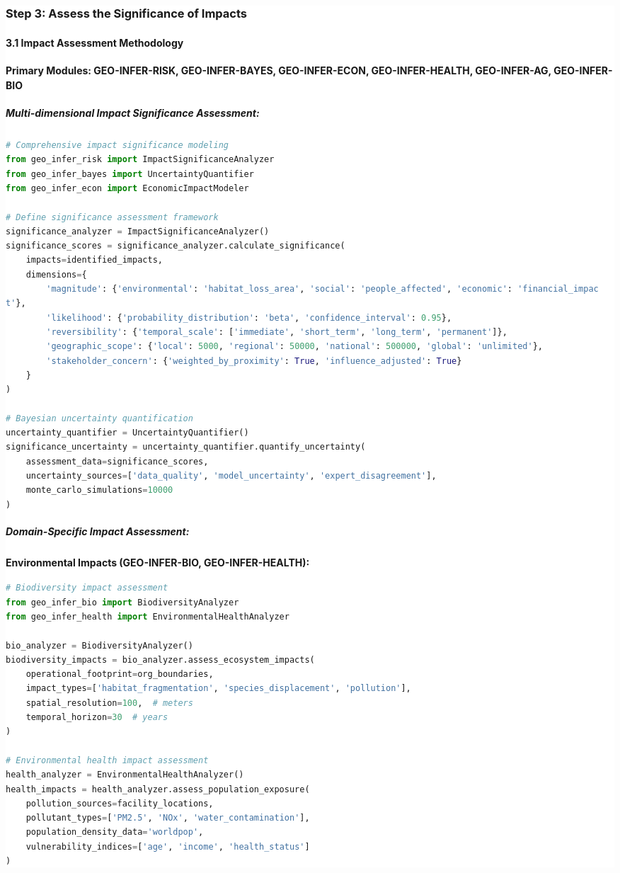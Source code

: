 ### Step 3: Assess the Significance of Impacts

#### 3.1 Impact Assessment Methodology

**Primary Modules: GEO-INFER-RISK, GEO-INFER-BAYES, GEO-INFER-ECON, GEO-INFER-HEALTH, GEO-INFER-AG, GEO-INFER-BIO**

##### Multi-dimensional Impact Significance Assessment:

```python
# Comprehensive impact significance modeling
from geo_infer_risk import ImpactSignificanceAnalyzer
from geo_infer_bayes import UncertaintyQuantifier
from geo_infer_econ import EconomicImpactModeler

# Define significance assessment framework
significance_analyzer = ImpactSignificanceAnalyzer()
significance_scores = significance_analyzer.calculate_significance(
    impacts=identified_impacts,
    dimensions={
        'magnitude': {'environmental': 'habitat_loss_area', 'social': 'people_affected', 'economic': 'financial_impact'},
        'likelihood': {'probability_distribution': 'beta', 'confidence_interval': 0.95},
        'reversibility': {'temporal_scale': ['immediate', 'short_term', 'long_term', 'permanent']},
        'geographic_scope': {'local': 5000, 'regional': 50000, 'national': 500000, 'global': 'unlimited'},
        'stakeholder_concern': {'weighted_by_proximity': True, 'influence_adjusted': True}
    }
)

# Bayesian uncertainty quantification
uncertainty_quantifier = UncertaintyQuantifier()
significance_uncertainty = uncertainty_quantifier.quantify_uncertainty(
    assessment_data=significance_scores,
    uncertainty_sources=['data_quality', 'model_uncertainty', 'expert_disagreement'],
    monte_carlo_simulations=10000
)
```

##### Domain-Specific Impact Assessment:

**Environmental Impacts (GEO-INFER-BIO, GEO-INFER-HEALTH):**
```python
# Biodiversity impact assessment
from geo_infer_bio import BiodiversityAnalyzer
from geo_infer_health import EnvironmentalHealthAnalyzer

bio_analyzer = BiodiversityAnalyzer()
biodiversity_impacts = bio_analyzer.assess_ecosystem_impacts(
    operational_footprint=org_boundaries,
    impact_types=['habitat_fragmentation', 'species_displacement', 'pollution'],
    spatial_resolution=100,  # meters
    temporal_horizon=30  # years
)

# Environmental health impact assessment
health_analyzer = EnvironmentalHealthAnalyzer()
health_impacts = health_analyzer.assess_population_exposure(
    pollution_sources=facility_locations,
    pollutant_types=['PM2.5', 'NOx', 'water_contamination'],
    population_density_data='worldpop',
    vulnerability_indices=['age', 'income', 'health_status']
)
```
